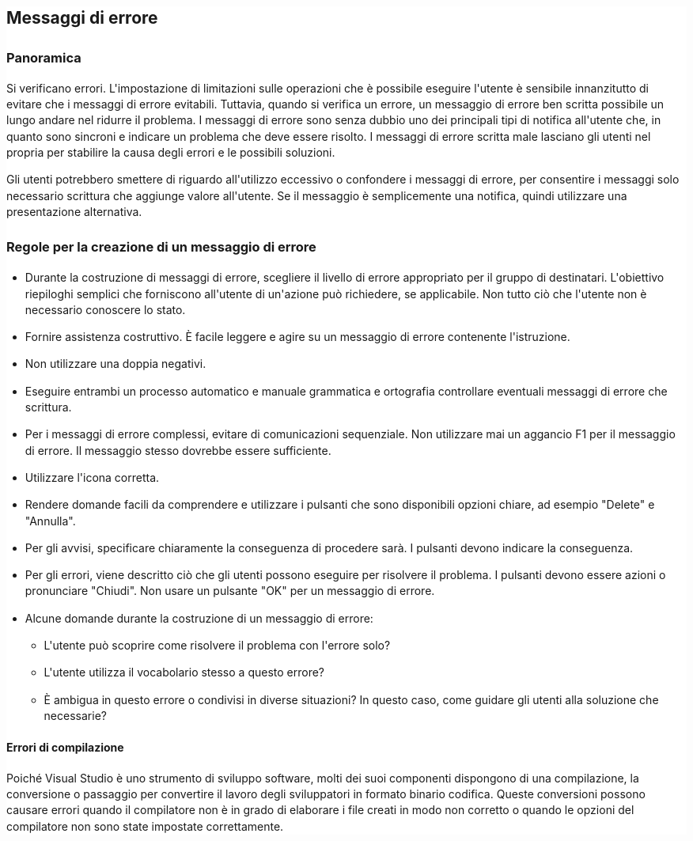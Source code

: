 ## <a name="error-messages"></a>Messaggi di errore  
  
### <a name="overview"></a>Panoramica  
 Si verificano errori. L'impostazione di limitazioni sulle operazioni che è possibile eseguire l'utente è sensibile innanzitutto di evitare che i messaggi di errore evitabili. Tuttavia, quando si verifica un errore, un messaggio di errore ben scritta possibile un lungo andare nel ridurre il problema. I messaggi di errore sono senza dubbio uno dei principali tipi di notifica all'utente che, in quanto sono sincroni e indicare un problema che deve essere risolto. I messaggi di errore scritta male lasciano gli utenti nel propria per stabilire la causa degli errori e le possibili soluzioni.  
  
 Gli utenti potrebbero smettere di riguardo all'utilizzo eccessivo o confondere i messaggi di errore, per consentire i messaggi solo necessario scrittura che aggiunge valore all'utente. Se il messaggio è semplicemente una notifica, quindi utilizzare una presentazione alternativa.  
  
### <a name="rules-for-creating-an-error-message"></a>Regole per la creazione di un messaggio di errore  
  
-   Durante la costruzione di messaggi di errore, scegliere il livello di errore appropriato per il gruppo di destinatari. L'obiettivo riepiloghi semplici che forniscono all'utente di un'azione può richiedere, se applicabile. Non tutto ciò che l'utente non è necessario conoscere lo stato.  
  
-   Fornire assistenza costruttivo. È facile leggere e agire su un messaggio di errore contenente l'istruzione.  
  
-   Non utilizzare una doppia negativi.  
  
-   Eseguire entrambi un processo automatico e manuale grammatica e ortografia controllare eventuali messaggi di errore che scrittura.  
  
-   Per i messaggi di errore complessi, evitare di comunicazioni sequenziale. Non utilizzare mai un aggancio F1 per il messaggio di errore. Il messaggio stesso dovrebbe essere sufficiente.  
  
-   Utilizzare l'icona corretta.  
  
-   Rendere domande facili da comprendere e utilizzare i pulsanti che sono disponibili opzioni chiare, ad esempio "Delete" e "Annulla".  
  
-   Per gli avvisi, specificare chiaramente la conseguenza di procedere sarà. I pulsanti devono indicare la conseguenza.  
  
-   Per gli errori, viene descritto ciò che gli utenti possono eseguire per risolvere il problema. I pulsanti devono essere azioni o pronunciare "Chiudi". Non usare un pulsante "OK" per un messaggio di errore.  
  
-   Alcune domande durante la costruzione di un messaggio di errore:  
  
    -   L'utente può scoprire come risolvere il problema con l'errore solo?  
  
    -   L'utente utilizza il vocabolario stesso a questo errore?  
  
    -   È ambigua in questo errore o condivisi in diverse situazioni? In questo caso, come guidare gli utenti alla soluzione che necessarie?  
  
#### <a name="build-errors"></a>Errori di compilazione  
 Poiché Visual Studio è uno strumento di sviluppo software, molti dei suoi componenti dispongono di una compilazione, la conversione o passaggio per convertire il lavoro degli sviluppatori in formato binario codifica. Queste conversioni possono causare errori quando il compilatore non è in grado di elaborare i file creati in modo non corretto o quando le opzioni del compilatore non sono state impostate correttamente.  
  